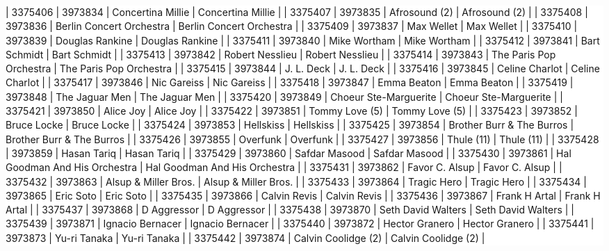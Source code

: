 | 3375406 | 3973834 | Concertina Millie | Concertina Millie |
| 3375407 | 3973835 | Afrosound (2) | Afrosound (2) |
| 3375408 | 3973836 | Berlin Concert Orchestra | Berlin Concert Orchestra |
| 3375409 | 3973837 | Max Wellet | Max Wellet |
| 3375410 | 3973839 | Douglas Rankine | Douglas Rankine |
| 3375411 | 3973840 | Mike Wortham | Mike Wortham |
| 3375412 | 3973841 | Bart Schmidt | Bart Schmidt |
| 3375413 | 3973842 | Robert Nesslieu | Robert Nesslieu |
| 3375414 | 3973843 | The Paris Pop Orchestra | The Paris Pop Orchestra |
| 3375415 | 3973844 | J. L. Deck | J. L. Deck |
| 3375416 | 3973845 | Celine Charlot | Celine Charlot |
| 3375417 | 3973846 | Nic Gareiss | Nic Gareiss |
| 3375418 | 3973847 | Emma Beaton | Emma Beaton |
| 3375419 | 3973848 | The Jaguar Men | The Jaguar Men |
| 3375420 | 3973849 | Choeur Ste-Marguerite | Choeur Ste-Marguerite |
| 3375421 | 3973850 | Alice Joy | Alice Joy |
| 3375422 | 3973851 | Tommy Love (5) | Tommy Love (5) |
| 3375423 | 3973852 | Bruce Locke | Bruce Locke |
| 3375424 | 3973853 | Hellskiss | Hellskiss |
| 3375425 | 3973854 | Brother Burr & The Burros | Brother Burr & The Burros |
| 3375426 | 3973855 | Overfunk | Overfunk |
| 3375427 | 3973856 | Thule (11) | Thule (11) |
| 3375428 | 3973859 | Hasan Tariq | Hasan Tariq |
| 3375429 | 3973860 | Safdar Masood | Safdar Masood |
| 3375430 | 3973861 | Hal Goodman And His Orchestra | Hal Goodman And His Orchestra |
| 3375431 | 3973862 | Favor C. Alsup | Favor C. Alsup |
| 3375432 | 3973863 | Alsup & Miller Bros. | Alsup & Miller Bros. |
| 3375433 | 3973864 | Tragic Hero | Tragic Hero |
| 3375434 | 3973865 | Eric Soto | Eric Soto |
| 3375435 | 3973866 | Calvin Revis | Calvin Revis |
| 3375436 | 3973867 | Frank H Artal | Frank H Artal |
| 3375437 | 3973868 | D Aggressor | D Aggressor |
| 3375438 | 3973870 | Seth David Walters | Seth David Walters |
| 3375439 | 3973871 | Ignacio Bernacer | Ignacio Bernacer |
| 3375440 | 3973872 | Hector Granero | Hector Granero |
| 3375441 | 3973873 | Yu-ri Tanaka | Yu-ri Tanaka |
| 3375442 | 3973874 | Calvin Coolidge (2) | Calvin Coolidge (2) |